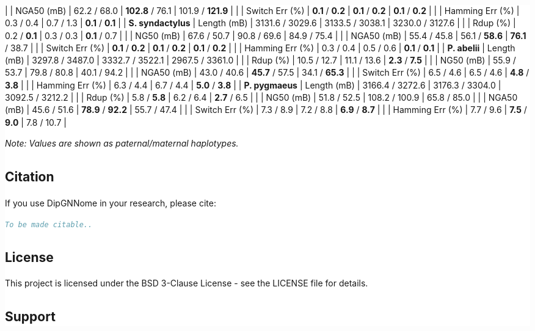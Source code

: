 | | NGA50 (mB) | 62.2 / 68.0 | **102.8** / 76.1 | 101.9 / **121.9** |
| | Switch Err (%) | **0.1** / **0.2** | **0.1** / **0.2** | **0.1** / **0.2** |
| | Hamming Err (%) | 0.3 / 0.4 | 0.7 / 1.3 | **0.1** / **0.1** |
| **S. syndactylus** | Length (mB) | 3131.6 / 3029.6 | 3133.5 / 3038.1 | 3230.0 / 3127.6 |
| | Rdup (%) | 0.2 / **0.1** | 0.3 / 0.3 | **0.1** / 0.7 |
| | NG50 (mB) | 67.6 / 50.7 | 90.8 / 69.6 | 84.9 / 75.4 |
| | NGA50 (mB) | 55.4 / 45.8 | 56.1 / **58.6** | **76.1** / 38.7 |
| | Switch Err (%) | **0.1** / **0.2** | **0.1** / **0.2** | **0.1** / **0.2** |
| | Hamming Err (%) | 0.3 / 0.4 | 0.5 / 0.6 | **0.1** / **0.1** |
| **P. abelii** | Length (mB) | 3297.8 / 3487.0 | 3332.7 / 3522.1 | 2967.5 / 3361.0 |
| | Rdup (%) | 10.5 / 12.7 | 11.1 / 13.6 | **2.3** / **7.5** |
| | NG50 (mB) | 55.9 / 53.7 | 79.8 / 80.8 | 40.1 / 94.2 |
| | NGA50 (mB) | 43.0 / 40.6 | **45.7** / 57.5 | 34.1 / **65.3** |
| | Switch Err (%) | 6.5 / 4.6 | 6.5 / 4.6 | **4.8** / **3.8** |
| | Hamming Err (%) | 6.3 / 4.4 | 6.7 / 4.4 | **5.0** / **3.8** |
| **P. pygmaeus** | Length (mB) | 3166.4 / 3272.6 | 3176.3 / 3304.0 | 3092.5 / 3212.2 |
| | Rdup (%) | 5.8 / **5.8** | 6.2 / 6.4 | **2.7** / 6.5 |
| | NG50 (mB) | 51.8 / 52.5 | 108.2 / 100.9 | 65.8 / 85.0 |
| | NGA50 (mB) | 45.6 / 51.6 | **78.9** / **92.2** | 55.7 / 47.4 |
| | Switch Err (%) | 7.3 / 8.9 | 7.2 / 8.8 | **6.9** / **8.7** |
| | Hamming Err (%) | 7.7 / 9.6 | **7.5** / **9.0** | 7.8 / 10.7 |

*Note: Values are shown as paternal/maternal haplotypes.*

## Citation

If you use DipGNNome in your research, please cite:

```bibtex
To be made citable..
```

## License

This project is licensed under the BSD 3-Clause License - see the LICENSE file for details.

## Support
